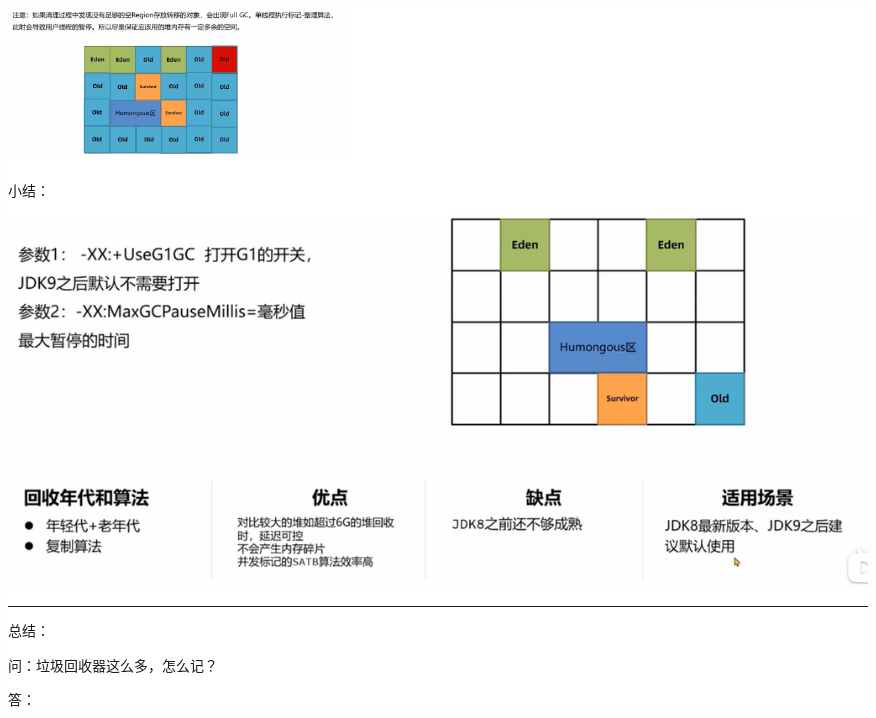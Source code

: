 <img src="./assets/image-20240518143531142.png" alt="image-20240518143531142" style="zoom:33%;" />

小结：

![image-20240518143638870](./assets/image-20240518143638870.png)



---

总结：

问：垃圾回收器这么多，怎么记？

答：

